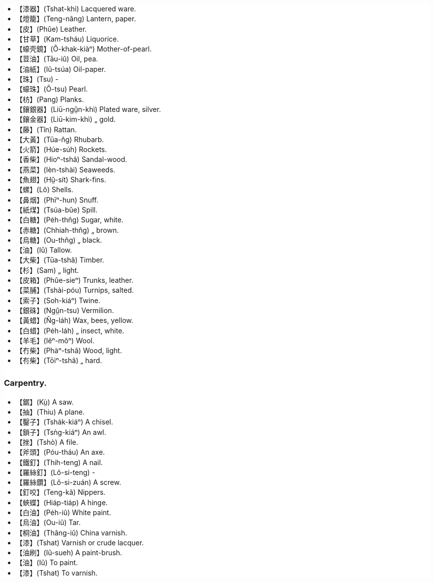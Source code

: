 * 【漆器】(Tshat-khì) Lacquered ware.
* 【燈籠】(Teng-nâng) Lantern, paper.
* 【皮】(Phûe) Leather.
* 【甘草】(Kam-tsháu) Liquorice.
* 【蠔壳鏡】(Ô-khak-kiàⁿ) Mother-of-pearl.
* 【荳油】(Tāu-iû) Oil, pea.
* 【油紙】(Iû-tsúa) Oil-paper.
* 【珠】(Tsu) -
* 【蠔珠】(Ô-tsu) Pearl.
* 【枋】(Pang) Planks.
* 【鑲銀器】(Liū-ngṳ̂n-khì) Plated ware, silver.
* 【鑲金器】(Liū-kim-khì) „ gold.
* 【藤】(Tîn) Rattan.
* 【大黃】(Tūa-n̂g) Rhubarb.
* 【火箭】(Húe-súh) Rockets.
* 【香柴】(Hioⁿ-tshâ) Sandal-wood.
* 【燕菜】(Ièn-tshài) Seaweeds.
* 【魚翅】(Hṳ̂-sít) Shark-fins.
* 【螺】(Lô) Shells.
* 【鼻烟】(Phīⁿ-hun) Snuff.
* 【紙煤】(Tsúa-bûe) Spill.
* 【白糖】(Péh-thn̂g) Sugar, white.
* 【赤糖】(Chhiah-thn̂g) „ brown.
* 【烏糖】(Ou-thn̂g) „ black.
* 【油】(Iû) Tallow.
* 【大柴】(Tūa-tshâ) Timber.
* 【杉】(Sam) „ light.
* 【皮箱】(Phûe-sieⁿ) Trunks, leather.
* 【菜脯】(Tshài-póu) Turnips, salted.
* 【索子】(Soh-kiáⁿ) Twine.
* 【銀硃】(Ngṳ̂n-tsu) Vermilion.
* 【黃蜡】(N̂g-láh) Wax, bees, yellow.
* 【白蜡】(Péh-láh) „ insect, white.
* 【羊毛】(Iêⁿ-môⁿ) Wool.
* 【冇柴】(Phàⁿ-tshâ) Wood, light.
* 【𠕇柴】(Tōiⁿ-tshâ) „ hard.

### Carpentry.

* 【鋸】(Kṳ̀) A saw.
* 【抽】(Thiu) A plane.
* 【鑿子】(Tshák-kiáⁿ) A chisel.
* 【鎖子】(Tsǹg-kiáⁿ) An awl.
* 【挫】(Tshò) A file.
* 【斧頭】(Póu-tháu) An axe.
* 【鐵釘】(Thih-teng) A nail.
* 【羅絲釘】(Lô-si-teng) -
* 【羅絲鑽】(Lô-si-zuán) A screw.
* 【釘咬】(Teng-kã) Nippers.
* 【蛺蝶】(Hiáp-tiáp) A hinge.
* 【白油】(Péh-iû) White paint.
* 【烏油】(Ou-iû) Tar.
* 【桐油】(Thâng-iû) China varnish.
* 【漆】(Tshat) Varnish or crude lacquer.
* 【油刷】(Iû-sueh) A paint-brush.
* 【油】(Iû) To paint.
* 【漆】(Tshat) To varnish.
